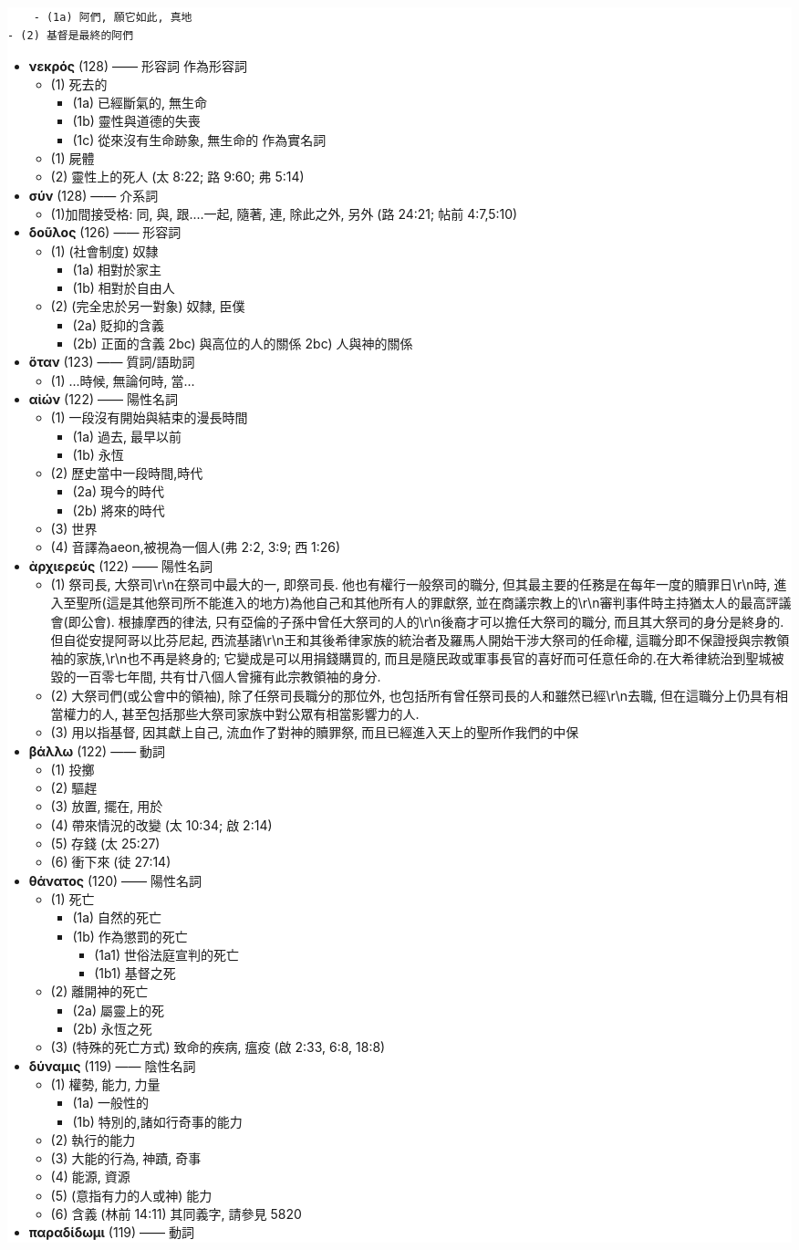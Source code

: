 		- (1a) 阿們, 願它如此, 真地
	- (2) 基督是最終的阿們
- **νεκρός** (128) —— 形容詞 作為形容詞
	- (1) 死去的
		- (1a) 已經斷氣的, 無生命
		- (1b) 靈性與道德的失喪
		- (1c) 從來沒有生命跡象, 無生命的 作為實名詞
	- (1) 屍體
	- (2) 靈性上的死人 (太 8:22; 路 9:60; 弗 5:14)
- **σύν** (128) —— 介系詞
	- (1)加間接受格: 同, 與, 跟....一起, 隨著, 連, 除此之外, 另外 (路 24:21; 帖前 4:7,5:10)
- **δοῦλος** (126) —— 形容詞
	- (1) (社會制度) 奴隸
		- (1a) 相對於家主
		- (1b) 相對於自由人
	- (2) (完全忠於另一對象) 奴隸, 臣僕
		- (2a) 貶抑的含義
		- (2b) 正面的含義 2bc) 與高位的人的關係 2bc) 人與神的關係 
- **ὅταν** (123) —— 質詞/語助詞
	- (1) ...時候, 無論何時, 當... 
- **αἰών** (122) —— 陽性名詞
	- (1) 一段沒有開始與結束的漫長時間
		- (1a) 過去, 最早以前
		- (1b) 永恆
	- (2) 歷史當中一段時間,時代
		- (2a) 現今的時代
		- (2b) 將來的時代
	- (3) 世界
	- (4) 音譯為aeon,被視為一個人(弗 2:2, 3:9; 西 1:26) 
- **ἀρχιερεύς** (122) —— 陽性名詞
	- (1) 祭司長, 大祭司\r\n在祭司中最大的一, 即祭司長. 他也有權行一般祭司的職分, 但其最主要的任務是在每年一度的贖罪日\r\n時, 進入至聖所(這是其他祭司所不能進入的地方)為他自己和其他所有人的罪獻祭, 並在商議宗教上的\r\n審判事件時主持猶太人的最高評議會(即公會). 根據摩西的律法, 只有亞倫的子孫中曾任大祭司的人的\r\n後裔才可以擔任大祭司的職分, 而且其大祭司的身分是終身的. 但自從安提阿哥以比芬尼起, 西流基諸\r\n王和其後希律家族的統治者及羅馬人開始干涉大祭司的任命權, 這職分即不保證授與宗教領袖的家族,\r\n也不再是終身的; 它變成是可以用捐錢購買的, 而且是隨民政或軍事長官的喜好而可任意任命的.在大希律統治到聖城被毀的一百零七年間, 共有廿八個人曾擁有此宗教領袖的身分.
	- (2) 大祭司們(或公會中的領袖), 除了任祭司長職分的那位外, 也包括所有曾任祭司長的人和雖然已經\r\n去職, 但在這職分上仍具有相當權力的人, 甚至包括那些大祭司家族中對公眾有相當影響力的人.
	- (3) 用以指基督, 因其獻上自己, 流血作了對神的贖罪祭, 而且已經進入天上的聖所作我們的中保
- **βάλλω** (122) —— 動詞
	- (1) 投擲
	- (2) 驅趕
	- (3) 放置, 擺在, 用於
	- (4) 帶來情況的改變 (太 10:34; 啟 2:14)
	- (5) 存錢 (太 25:27)
	- (6) 衝下來 (徒 27:14) 
- **θάνατος** (120) —— 陽性名詞
	- (1) 死亡
		- (1a) 自然的死亡
		- (1b) 作為懲罰的死亡
			- (1a1) 世俗法庭宣判的死亡
			- (1b1) 基督之死
	- (2) 離開神的死亡
		- (2a) 屬靈上的死
		- (2b) 永恆之死
	- (3) (特殊的死亡方式) 致命的疾病, 瘟疫 (啟 2:33, 6:8, 18:8) 
- **δύναμις** (119) —— 陰性名詞
	- (1) 權勢, 能力, 力量
		- (1a) 一般性的
		- (1b) 特別的,諸如行奇事的能力
	- (2) 執行的能力
	- (3) 大能的行為, 神蹟, 奇事
	- (4) 能源, 資源
	- (5) (意指有力的人或神) 能力
	- (6) 含義 (林前 14:11) 其同義字, 請參見 5820
- **παραδίδωμι** (119) —— 動詞